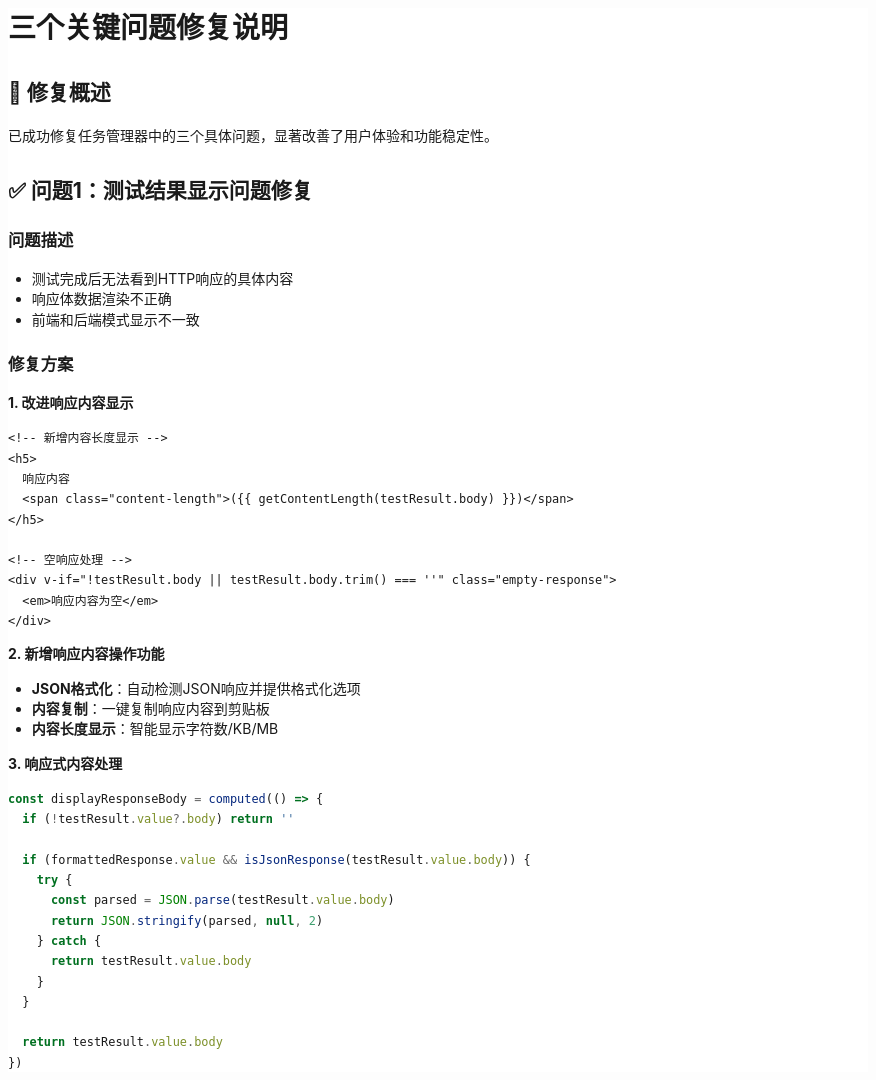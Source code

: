 # 三个关键问题修复说明

## 🎯 修复概述

已成功修复任务管理器中的三个具体问题，显著改善了用户体验和功能稳定性。

## ✅ 问题1：测试结果显示问题修复

### 问题描述
- 测试完成后无法看到HTTP响应的具体内容
- 响应体数据渲染不正确
- 前端和后端模式显示不一致

### 修复方案
**1. 改进响应内容显示**
```vue
<!-- 新增内容长度显示 -->
<h5>
  响应内容
  <span class="content-length">({{ getContentLength(testResult.body) }})</span>
</h5>

<!-- 空响应处理 -->
<div v-if="!testResult.body || testResult.body.trim() === ''" class="empty-response">
  <em>响应内容为空</em>
</div>
```

**2. 新增响应内容操作功能**
- **JSON格式化**：自动检测JSON响应并提供格式化选项
- **内容复制**：一键复制响应内容到剪贴板
- **内容长度显示**：智能显示字符数/KB/MB

**3. 响应式内容处理**
```typescript
const displayResponseBody = computed(() => {
  if (!testResult.value?.body) return ''
  
  if (formattedResponse.value && isJsonResponse(testResult.value.body)) {
    try {
      const parsed = JSON.parse(testResult.value.body)
      return JSON.stringify(parsed, null, 2)
    } catch {
      return testResult.value.body
    }
  }
  
  return testResult.value.body
})
```
